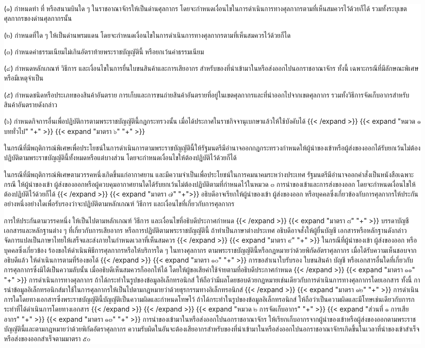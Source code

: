 (๑) กำหนดท่า ที่ หรือสนามบินใด ๆ ในราชอาณาจักรให้เป็นด่านศุลกากร โดยจะกำหนดเงื่อนไขในการดําเนินการทางศุลกากรตามที่เห็นสมควรไว้ด้วยก็ได้ รวมทั้งระบุเขตศุลกากรของด่านศุลกากรนั้น

(๒) กำหนดที่ใด ๆ ให้เป็นด่านพรมแดน โดยจะกำหนดเงื่อนไขในการดำเนินการทางศุลกากรตามที่เห็นสมควรไว้ด้วยก็ได

(๓) กําหนดค่าธรรมเนียมไม่เกินอัตราท้ายพระราชบัญญัตินี้ หรือยกเว้นค่าธรรมเนียม

(๔) กําหนดหลักเกณฑ์ วิธีการ และเงื่อนไขในการยื่นใบขนสินค้าและการเสียอากร สำหรับของที่นําเข้ามาในหรือส่งออกไปนอกราชอาณาจักร ทั้งนี้ เฉพาะกรณีที่มีลักษณะพิเศษหรือมีเหตุจําเป็น

(๕) กําหนดชนิดหรือประเภทของสินค้าอันตราย การเก็บและการขนถ่ายสินค้าอันตรายที่อยู่ในเขตศุลกากรและที่นําออกไปจากเขตศุลกากร รวมทั้งวิธีการจัดเก็บอากรสำหรับสินค้าอันตรายดังกล่าว

(๖) กำหนดกิจการอื่นเพื่อปฏิบัติการตามพระราชบัญญัตินี้กฎกระทรวงนั้น เมื่อได้ประกาศในราชกิจจานุเบกษาแล้วให้ใช้บังคับได้
{{< /expand >}}
{{< expand "หมวด ๑ บททั่วไป" "+" >}}
{{< expand "มาตรา ๖" "+" >}}

ในกรณีที่มีพฤติการณ์พิเศษเพื่อประโยชน์ในการดําเนินการตามพระราชบัญญัตินี้ให้รัฐมนตรีมีอํานาจออกกฎกระทรวงกําหนดให้ผู้นําของเข้าหรือผู้ส่งของออกได้รับยกเว้นไม่ต้องปฏิบัติตามพระราชบัญญัตินี้ทั้งหมดหรือแต่บางส่วน โดยจะกําหนดเงื่อนไขให้ต้องปฏิบัติไว้ด้วยก็ได้

ในกรณีที่มีพฤติการณ์พิเศษตามวรรคหนึ่งเกิดขึ้นแก่อากาศยาน และมีความจําเป็นเพื่อประโยชน์ในการคมนาคมระหว่างประเทศ รัฐมนตรีมีอํานาจออกคําสั่งเป็นหนังสือเฉพาะกรณี ให้ผู้นําของเข้า ผู้ส่งของออกหรือผู้ควบคุมอากาศยานใดได้รับยกเว้นไม่ต้องปฏิบัติตามที่กําหนดไว้ในหมวด ๓ การนําของเข้าและการส่งของออก โดยจะกําหนดเงื่อนไขให้ต้องปฏิบัติไว้ด้วยก็ได้ 
{{< /expand >}}
{{< expand "มาตรา ๗" "+">}}
อธิบดีอาจเรียกให้ผู้นําของเข้า ผู้ส่งของออก หรือบุคคลซึ่งเกี่ยวข้องกับการศุลกากรให้ประกันอย่างหนึ่งอย่างใดเพื่อรับรองว่าจะปฏิบัติตามหลักเกณฑ์ วิธีการ และเงื่อนไขที่เกี่ยวกับการศุลกากร

การให้ประกันตามวรรคหนึ่ง ให้เป็นไปตามหลักเกณฑ์ วิธีการ และเงื่อนไขที่อธิบดีประกาศกําหนด
{{< /expand >}}
{{< expand "มาตรา ๘" "+" >}}
บรรดาบัญชี เอกสารและหลักฐานต่าง ๆ ที่เกี่ยวกับการเสียอากร หรือการปฏิบัติตามพระราชบัญญัตินี้ ถ้าทําเป็นภาษาต่างประเทศ อธิบดีอาจสั่งให้ผู้ยื่นบัญชี เอกสารหรือหลักฐานดังกล่าว จัดการแปลเป็นภาษาไทยให้เสร็จและส่งภายในกําหนดเวลาที่เห็นสมควร
{{< /expand >}}
{{< expand "มาตรา ๙" "+" >}}
ในกรณีที่ผู้นําของเข้า ผู้ส่งของออก หรือบุคคลซึ่งเกี่ยวข้อง ร้องขอให้ดําเนินพิธีการศุลกากรหรือให้บริการใด ๆ ในทางศุลกากร ตามพระราชบัญญัตินี้หรือกฎหมายว่าด้วยพิกัดอัตราศุลกากร เมื่อได้รับความเห็นชอบจากอธิบดีแล้ว ให้ดําเนินการตามที่ร้องขอได้
{{< /expand >}}
{{< expand "มาตรา ๑๐" "+" >}}
การขอสําเนาใบรับรอง ใบขนสินค้า บัญชี หรือเอกสารอื่นใดที่เกี่ยวกับการศุลกากรซึ่งมิได้เป็นความลับนั้น เมื่ออธิบดีเห็นสมควรก็ออกให้ได้ โดยให้ผู้ขอเสียค่าใช้จ่ายตามที่อธิบดีประกาศกําหนด
{{< /expand >}}
{{< expand "มาตรา ๑๑" "+" >}}
การดําเนินการทางศุลกากร ถ้าได้กระทําในรูปของข้อมูลอิเล็กทรอนิกส์ ให้ถือว่ามีผลโดยชอบด้วยกฎหมายเช่นเดียวกับการดําเนินการทางศุลกากรโดยเอกสาร ทั้งนี้ การนําข้อมูลอิเล็กทรอนิกส์มาใช้ในการศุลกากรให้เป็นไปตามกฎหมายว่าด้วยธุรกรรมทางอิเล็กทรอนิกส์
{{< /expand >}}
{{< expand "มาตรา ๑๒" "+" >}}
การดําเนินการใดโดยทางเอกสารซึ่งพระราชบัญญัตินี้บัญญัติเป็นความผิดและกําหนดโทษไว้ ถ้าได้กระทําในรูปของข้อมูลอิเล็กทรอนิกส์ ให้ถือว่าเป็นความผิดและมีโทษเช่นเดียวกับการกระทําที่ได้ดําเนินการโดยทางเอกสาร
{{< /expand >}}
{{< /expand >}}
{{< expand "หมวด ๒ การจัดเก็บอากร" "+" >}}
{{< expand "ส่วนที่ ๑ การเสียอากร" "+" >}}
{{< expand "มาตรา ๑๓" "+" >}}
การนําของเข้ามาในหรือส่งออกไปนอกราชอาณาจักร ให้เรียกเก็บอากรจากผู้นำของเข้าหรือผู้ส่งของออกตามพระราชบัญญัตินี้และตามกฎหมายว่าด้วยพิกัดอัตราศุลกากร
ความรับผิดในอันจะต้องเสียอากรสำหรับของที่นําเข้ามาในหรือส่งออกไปนอกราชอาณาจักรเกิดขึ้นในเวลาที่นําของเข้าสําเร็จหรือส่งของออกสําเร็จตามมาตรา ๕๐